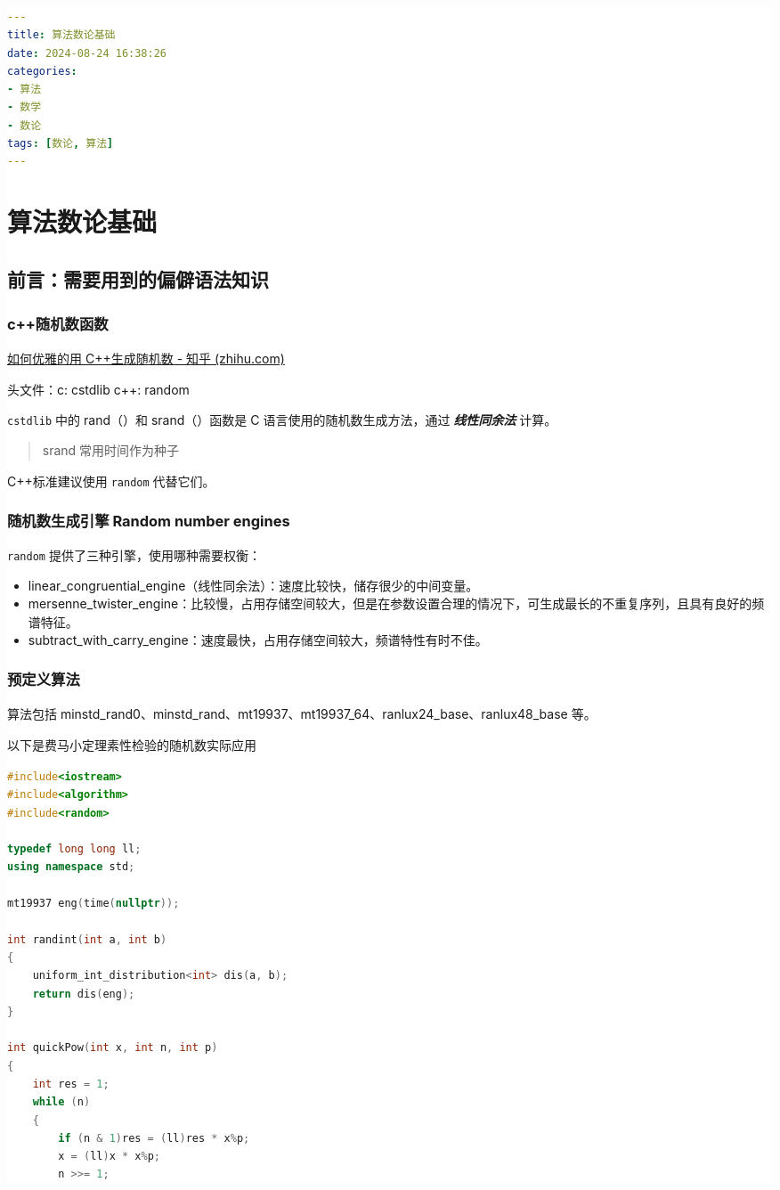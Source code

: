 ```yaml
---
title: 算法数论基础
date: 2024-08-24 16:38:26
categories:
- 算法
- 数学
- 数论
tags: [数论, 算法]
---
```


# 算法数论基础

## 前言：需要用到的偏僻语法知识

### c++随机数函数

[如何优雅的用 C++生成随机数 - 知乎 (zhihu.com)](https://zhuanlan.zhihu.com/p/442008589)

头文件：c: cstdlib c++: random

`cstdlib` 中的 rand（）和 srand（）函数是 C 语言使用的随机数生成方法，通过 ***线性同余法*** 计算。

> srand 常用时间作为种子

C++标准建议使用 `random` 代替它们。

### 随机数生成引擎 **Random number engines**

`random` 提供了三种引擎，使用哪种需要权衡：

- linear_congruential_engine（线性同余法）：速度比较快，储存很少的中间变量。
- mersenne_twister_engine：比较慢，占用存储空间较大，但是在参数设置合理的情况下，可生成最长的不重复序列，且具有良好的频谱特征。
- subtract_with_carry_engine：速度最快，占用存储空间较大，频谱特性有时不佳。

### 预定义算法

算法包括 minstd_rand0、minstd_rand、mt19937、mt19937_64、ranlux24_base、ranlux48_base 等。

以下是费马小定理素性检验的随机数实际应用

```c++
#include<iostream>
#include<algorithm>
#include<random>

typedef long long ll;
using namespace std;

mt19937 eng(time(nullptr));

int randint(int a, int b)
{
	uniform_int_distribution<int> dis(a, b);
	return dis(eng);
}

int quickPow(int x, int n, int p)
{
	int res = 1;
	while (n)
	{
		if (n & 1)res = (ll)res * x%p;
		x = (ll)x * x%p;
		n >>= 1;
```